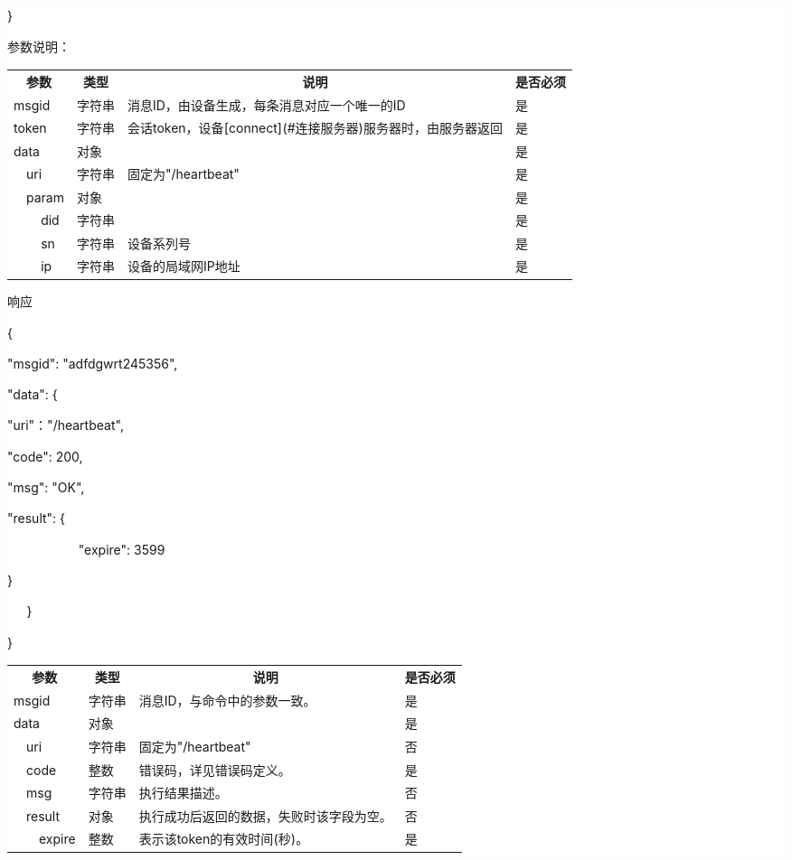 }

参数说明：

<table><tr><th colspan="3" valign="top">参数</th><th colspan="1" valign="top">类型</th><th colspan="1" valign="top">说明</th><th colspan="1" valign="top">是否必须</th></tr>
<tr><td colspan="3" valign="top">msgid</td><td colspan="1" valign="top">字符串</td><td colspan="1" valign="top">消息ID，由设备生成，每条消息对应一个唯一的ID</td><td colspan="1" valign="top">是</td></tr>
<tr><td colspan="3" valign="top">token</td><td colspan="1" valign="top">字符串</td><td colspan="1" valign="top">会话token，设备[connect](#连接服务器)服务器时，由服务器返回</td><td colspan="1" valign="top">是</td></tr>
<tr><td colspan="3" valign="top">data</td><td colspan="1" valign="top">对象</td><td colspan="1" valign="top"></td><td colspan="1" valign="top">是</td></tr>
<tr><td colspan="1" rowspan="5" valign="top"></td><td colspan="2" valign="top">uri</td><td colspan="1" valign="top">字符串</td><td colspan="1" valign="top">固定为"/heartbeat"</td><td colspan="1" valign="top">是</td></tr>
<tr><td colspan="2" valign="top">param</td><td colspan="1" valign="top">对象</td><td colspan="1" valign="top"></td><td colspan="1" valign="top">是</td></tr>
<tr><td colspan="1" rowspan="3" valign="top"></td><td colspan="1" valign="top">did</td><td colspan="1" valign="top">字符串</td><td colspan="1" valign="top"></td><td colspan="1" valign="top">是</td></tr>
<tr><td colspan="1" valign="top">sn</td><td colspan="1" valign="top">字符串</td><td colspan="1" valign="top">设备系列号</td><td colspan="1" valign="top">是</td></tr>
<tr><td colspan="1" valign="top">ip</td><td colspan="1" valign="top">字符串</td><td colspan="1" valign="top">设备的局域网IP地址</td><td colspan="1" valign="top">是</td></tr>
</table>


响应

{

"msgid": "adfdgwrt245356",

"data": {

"uri"："/heartbeat",

"code": 200,

"msg": "OK",

"result": {

`        	`"expire": 3599

}

`	`}

}

<table><tr><th colspan="3" valign="top">参数</th><th colspan="1" valign="top">类型</th><th colspan="1" valign="top">说明</th><th colspan="1" valign="top">是否必须</th></tr>
<tr><td colspan="3" valign="top">msgid</td><td colspan="1" valign="top">字符串</td><td colspan="1" valign="top">消息ID，与命令中的参数一致。</td><td colspan="1" valign="top">是</td></tr>
<tr><td colspan="3" valign="top">data</td><td colspan="1" valign="top">对象</td><td colspan="1" valign="top"></td><td colspan="1" valign="top">是</td></tr>
<tr><td colspan="1" rowspan="5" valign="top"></td><td colspan="2" valign="top">uri</td><td colspan="1" valign="top">字符串</td><td colspan="1" valign="top">固定为"/heartbeat"</td><td colspan="1" valign="top">否</td></tr>
<tr><td colspan="2" valign="top">code</td><td colspan="1" valign="top">整数</td><td colspan="1" valign="top">错误码，详见错误码定义。</td><td colspan="1" valign="top">是</td></tr>
<tr><td colspan="2" valign="top">msg</td><td colspan="1" valign="top">字符串</td><td colspan="1" valign="top">执行结果描述。</td><td colspan="1" valign="top">否</td></tr>
<tr><td colspan="2" valign="top">result</td><td colspan="1" valign="top">对象</td><td colspan="1" valign="top">执行成功后返回的数据，失败时该字段为空。</td><td colspan="1" valign="top">否</td></tr>
<tr><td colspan="1" valign="top"></td><td colspan="1" valign="top">expire</td><td colspan="1" valign="top">整数</td><td colspan="1" valign="top">表示该token的有效时间(秒)。</td><td colspan="1" valign="top">是</td></tr>
</table>
